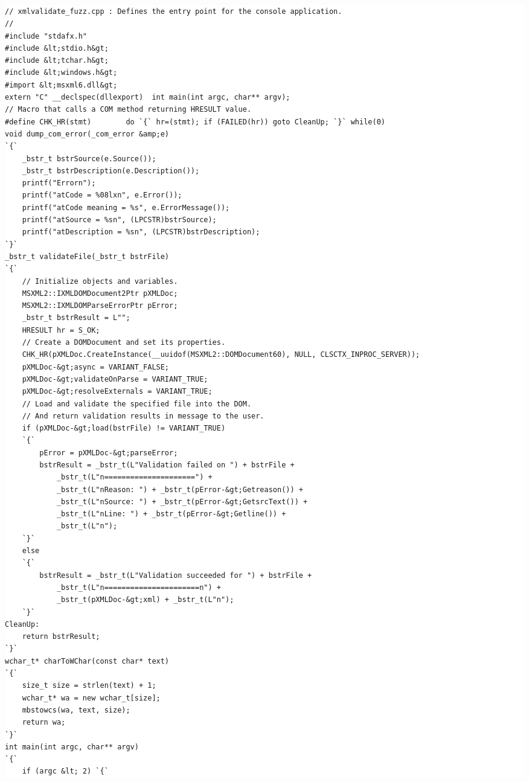 ```
// xmlvalidate_fuzz.cpp : Defines the entry point for the console application.
//
#include "stdafx.h"
#include &lt;stdio.h&gt;
#include &lt;tchar.h&gt;
#include &lt;windows.h&gt;
#import &lt;msxml6.dll&gt;
extern "C" __declspec(dllexport)  int main(int argc, char** argv);
// Macro that calls a COM method returning HRESULT value.
#define CHK_HR(stmt)        do `{` hr=(stmt); if (FAILED(hr)) goto CleanUp; `}` while(0)
void dump_com_error(_com_error &amp;e)
`{`
    _bstr_t bstrSource(e.Source());
    _bstr_t bstrDescription(e.Description());
    printf("Errorn");
    printf("atCode = %08lxn", e.Error());
    printf("atCode meaning = %s", e.ErrorMessage());
    printf("atSource = %sn", (LPCSTR)bstrSource);
    printf("atDescription = %sn", (LPCSTR)bstrDescription);
`}`
_bstr_t validateFile(_bstr_t bstrFile)
`{`
    // Initialize objects and variables.
    MSXML2::IXMLDOMDocument2Ptr pXMLDoc;
    MSXML2::IXMLDOMParseErrorPtr pError;
    _bstr_t bstrResult = L"";
    HRESULT hr = S_OK;
    // Create a DOMDocument and set its properties.
    CHK_HR(pXMLDoc.CreateInstance(__uuidof(MSXML2::DOMDocument60), NULL, CLSCTX_INPROC_SERVER));
    pXMLDoc-&gt;async = VARIANT_FALSE;
    pXMLDoc-&gt;validateOnParse = VARIANT_TRUE;
    pXMLDoc-&gt;resolveExternals = VARIANT_TRUE;
    // Load and validate the specified file into the DOM.
    // And return validation results in message to the user.
    if (pXMLDoc-&gt;load(bstrFile) != VARIANT_TRUE)
    `{`
        pError = pXMLDoc-&gt;parseError;
        bstrResult = _bstr_t(L"Validation failed on ") + bstrFile +
            _bstr_t(L"n=====================") +
            _bstr_t(L"nReason: ") + _bstr_t(pError-&gt;Getreason()) +
            _bstr_t(L"nSource: ") + _bstr_t(pError-&gt;GetsrcText()) +
            _bstr_t(L"nLine: ") + _bstr_t(pError-&gt;Getline()) +
            _bstr_t(L"n");
    `}`
    else
    `{`
        bstrResult = _bstr_t(L"Validation succeeded for ") + bstrFile +
            _bstr_t(L"n======================n") +
            _bstr_t(pXMLDoc-&gt;xml) + _bstr_t(L"n");
    `}`
CleanUp:
    return bstrResult;
`}`
wchar_t* charToWChar(const char* text)
`{`
    size_t size = strlen(text) + 1;
    wchar_t* wa = new wchar_t[size];
    mbstowcs(wa, text, size);
    return wa;
`}`
int main(int argc, char** argv)
`{`
    if (argc &lt; 2) `{`
```